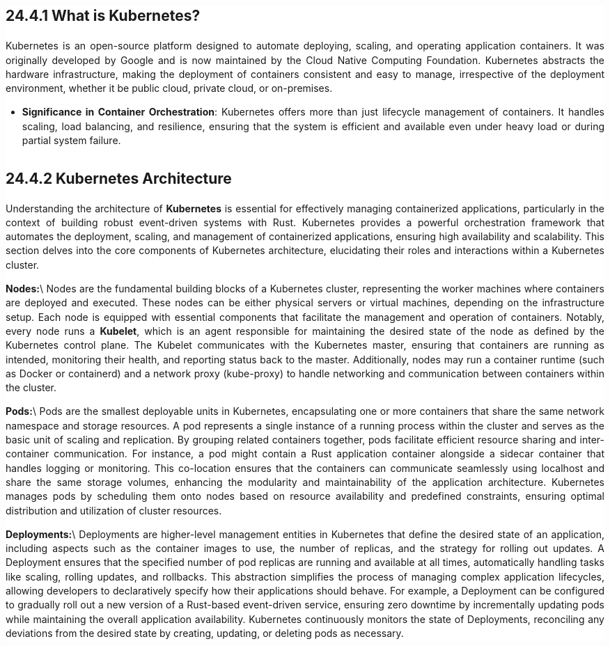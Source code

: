 ## **24.4.1 What is Kubernetes?**
<p style="text-align: justify;">
Kubernetes is an open-source platform designed to automate deploying, scaling, and operating application containers. It was originally developed by Google and is now maintained by the Cloud Native Computing Foundation. Kubernetes abstracts the hardware infrastructure, making the deployment of containers consistent and easy to manage, irrespective of the deployment environment, whether it be public cloud, private cloud, or on-premises.
</p>

- <p style="text-align: justify;"><strong>Significance in Container Orchestration</strong>: Kubernetes offers more than just lifecycle management of containers. It handles scaling, load balancing, and resilience, ensuring that the system is efficient and available even under heavy load or during partial system failure.</p>
## **24.4.2 Kubernetes Architecture**
<p style="text-align: justify;">
Understanding the architecture of <strong>Kubernetes</strong> is essential for effectively managing containerized applications, particularly in the context of building robust event-driven systems with Rust. Kubernetes provides a powerful orchestration framework that automates the deployment, scaling, and management of containerized applications, ensuring high availability and scalability. This section delves into the core components of Kubernetes architecture, elucidating their roles and interactions within a Kubernetes cluster.
</p>

<p style="text-align: justify;">
<strong>Nodes:</strong>\
Nodes are the fundamental building blocks of a Kubernetes cluster, representing the worker machines where containers are deployed and executed. These nodes can be either physical servers or virtual machines, depending on the infrastructure setup. Each node is equipped with essential components that facilitate the management and operation of containers. Notably, every node runs a <strong>Kubelet</strong>, which is an agent responsible for maintaining the desired state of the node as defined by the Kubernetes control plane. The Kubelet communicates with the Kubernetes master, ensuring that containers are running as intended, monitoring their health, and reporting status back to the master. Additionally, nodes may run a container runtime (such as Docker or containerd) and a network proxy (kube-proxy) to handle networking and communication between containers within the cluster.
</p>

<p style="text-align: justify;">
<strong>Pods:</strong>\
Pods are the smallest deployable units in Kubernetes, encapsulating one or more containers that share the same network namespace and storage resources. A pod represents a single instance of a running process within the cluster and serves as the basic unit of scaling and replication. By grouping related containers together, pods facilitate efficient resource sharing and inter-container communication. For instance, a pod might contain a Rust application container alongside a sidecar container that handles logging or monitoring. This co-location ensures that the containers can communicate seamlessly using localhost and share the same storage volumes, enhancing the modularity and maintainability of the application architecture. Kubernetes manages pods by scheduling them onto nodes based on resource availability and predefined constraints, ensuring optimal distribution and utilization of cluster resources.
</p>

<p style="text-align: justify;">
<strong>Deployments:</strong>\
Deployments are higher-level management entities in Kubernetes that define the desired state of an application, including aspects such as the container images to use, the number of replicas, and the strategy for rolling out updates. A Deployment ensures that the specified number of pod replicas are running and available at all times, automatically handling tasks like scaling, rolling updates, and rollbacks. This abstraction simplifies the process of managing complex application lifecycles, allowing developers to declaratively specify how their applications should behave. For example, a Deployment can be configured to gradually roll out a new version of a Rust-based event-driven service, ensuring zero downtime by incrementally updating pods while maintaining the overall application availability. Kubernetes continuously monitors the state of Deployments, reconciling any deviations from the desired state by creating, updating, or deleting pods as necessary.
</p>
